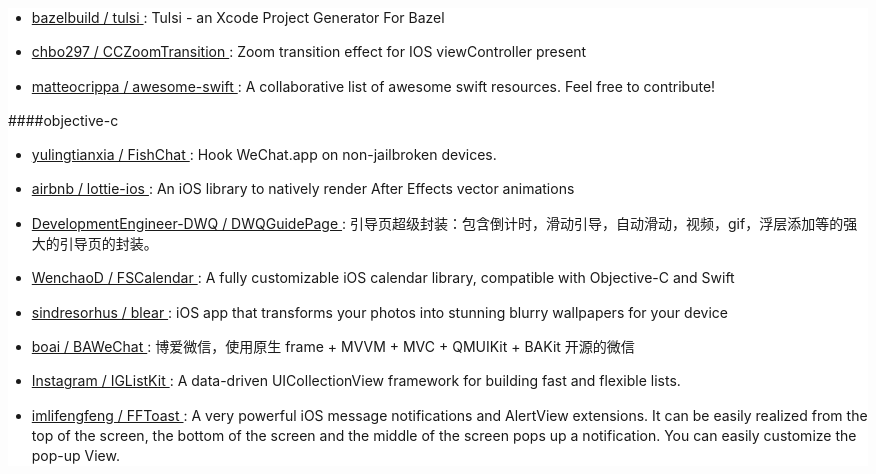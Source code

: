 * [
        bazelbuild / tulsi
](https://github.com/bazelbuild/tulsi): 
        Tulsi - an Xcode Project Generator For Bazel 
      
* [
        chbo297 / CCZoomTransition
](https://github.com/chbo297/CCZoomTransition): 
        Zoom transition effect for IOS viewController present
      
* [
        matteocrippa / awesome-swift
](https://github.com/matteocrippa/awesome-swift): 
        A collaborative list of awesome swift resources. Feel free to contribute!
      

####objective-c
* [
        yulingtianxia / FishChat
](https://github.com/yulingtianxia/FishChat): 
        Hook WeChat.app on non-jailbroken devices.
      
* [
        airbnb / lottie-ios
](https://github.com/airbnb/lottie-ios): 
        An iOS library to natively render After Effects vector animations
      
* [
        DevelopmentEngineer-DWQ / DWQGuidePage
](https://github.com/DevelopmentEngineer-DWQ/DWQGuidePage): 
        引导页超级封装：包含倒计时，滑动引导，自动滑动，视频，gif，浮层添加等的强大的引导页的封装。
      
* [
        WenchaoD / FSCalendar
](https://github.com/WenchaoD/FSCalendar): 
        A fully customizable iOS calendar library, compatible with Objective-C and Swift
      
* [
        sindresorhus / blear
](https://github.com/sindresorhus/blear): 
        iOS app that transforms your photos into stunning blurry wallpapers for your device
      
* [
        boai / BAWeChat
](https://github.com/boai/BAWeChat): 
        博爱微信，使用原生 frame + MVVM + MVC + QMUIKit + BAKit 开源的微信
      
* [
        Instagram / IGListKit
](https://github.com/Instagram/IGListKit): 
        A data-driven UICollectionView framework for building fast and flexible lists.
      
* [
        imlifengfeng / FFToast
](https://github.com/imlifengfeng/FFToast): 
        A very powerful iOS message notifications and AlertView extensions. It can be easily realized from the top of the screen, the bottom of the screen and the middle of the screen pops up a notification. You can easily customize the pop-up View.
      
